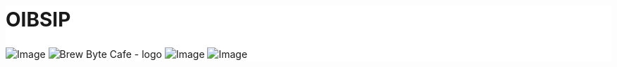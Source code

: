 # OIBSIP

<img width="1889" height="1250" alt="Image" src="https://github.com/user-attachments/assets/7f8369ed-c9a2-4218-bfad-821bc4525f80" />
<img width="616" height="594" alt="Brew   Byte Cafe - logo" src="https://github.com/user-attachments/assets/f9869540-04fa-4ac7-a27d-215f338907e8" />
<img width="706" height="520" alt="Image" src="https://github.com/user-attachments/assets/fcfb0b2f-98fd-492b-9d35-098bb4e7281d" />
<img width="800" height="2000" alt="Image" src="https://github.com/user-attachments/assets/582b713f-5586-4d40-9b86-b080374e545e" />
